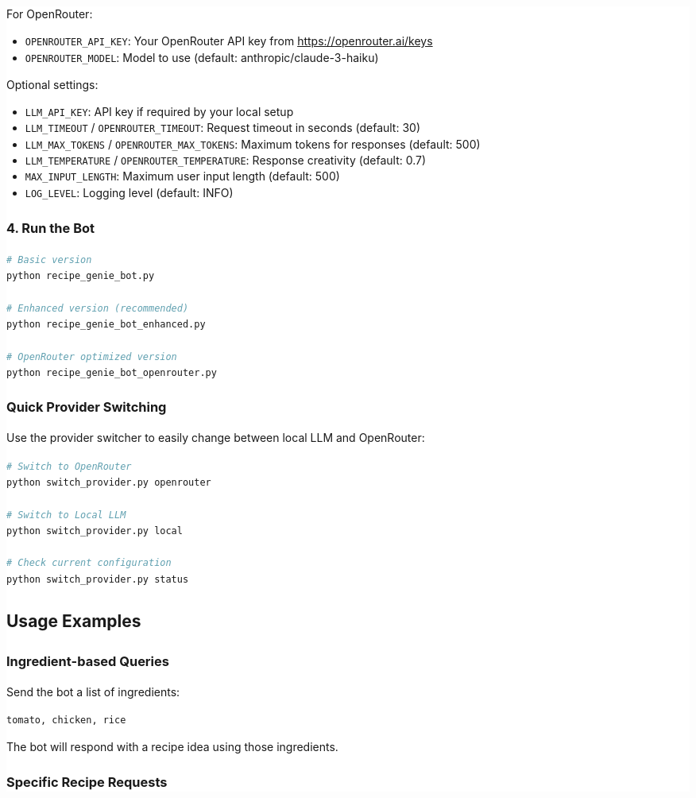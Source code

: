 For OpenRouter:
- `OPENROUTER_API_KEY`: Your OpenRouter API key from https://openrouter.ai/keys
- `OPENROUTER_MODEL`: Model to use (default: anthropic/claude-3-haiku)

Optional settings:
- `LLM_API_KEY`: API key if required by your local setup
- `LLM_TIMEOUT` / `OPENROUTER_TIMEOUT`: Request timeout in seconds (default: 30)
- `LLM_MAX_TOKENS` / `OPENROUTER_MAX_TOKENS`: Maximum tokens for responses (default: 500)
- `LLM_TEMPERATURE` / `OPENROUTER_TEMPERATURE`: Response creativity (default: 0.7)
- `MAX_INPUT_LENGTH`: Maximum user input length (default: 500)
- `LOG_LEVEL`: Logging level (default: INFO)

### 4. Run the Bot

```bash
# Basic version
python recipe_genie_bot.py

# Enhanced version (recommended)
python recipe_genie_bot_enhanced.py

# OpenRouter optimized version
python recipe_genie_bot_openrouter.py
```

### Quick Provider Switching

Use the provider switcher to easily change between local LLM and OpenRouter:

```bash
# Switch to OpenRouter
python switch_provider.py openrouter

# Switch to Local LLM
python switch_provider.py local

# Check current configuration
python switch_provider.py status
```

## Usage Examples

### Ingredient-based Queries

Send the bot a list of ingredients:

```
tomato, chicken, rice
```

The bot will respond with a recipe idea using those ingredients.

### Specific Recipe Requests
